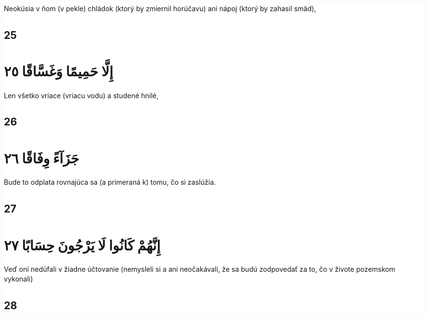 <p>Neokúsia v ňom (v pekle) chládok (ktorý by zmiernil horúčavu) ani nápoj (ktorý by zahasil smäd),</p>
</div>
<div class="break"></div>

## 25


<Badge type="info" text="78:25" class="badge" />
<div>
<div class="main-verse" >

<h1 class="verse-arabic">إِلَّا حَمِيمًا وَغَسَّاقًا ٢٥</h1>
</div>

<p>Len všetko vriace (vriacu vodu) a studené hnilé,</p>
</div>

<div class="break"></div>

## 26


<Badge type="info" text="78:26" class="badge" />
<div>
<div class="main-verse" >

<h1 class="verse-arabic">جَزَآءً وِفَاقًا ٢٦</h1>
</div>

<p>Bude to odplata rovnajúca sa (a primeraná k) tomu, čo si zaslúžia.</p>
</div>

<div class="break"></div>

## 27


<Badge type="info" text="78:27" class="badge" />
<div>
<div class="main-verse" >

<h1 class="verse-arabic">إِنَّهُمْ كَانُوا لَا يَرْجُونَ حِسَابًا ٢٧</h1>
</div>

<p>Veď oni nedúfali v žiadne účtovanie (nemysleli si a ani neočakávali, že sa budú zodpovedať za to, čo v živote pozemskom vykonali)</p>
</div>
<div class="break"></div>

## 28


<Badge type="info" text="78:28" class="badge" />
<div>
<div class="main-verse" >
